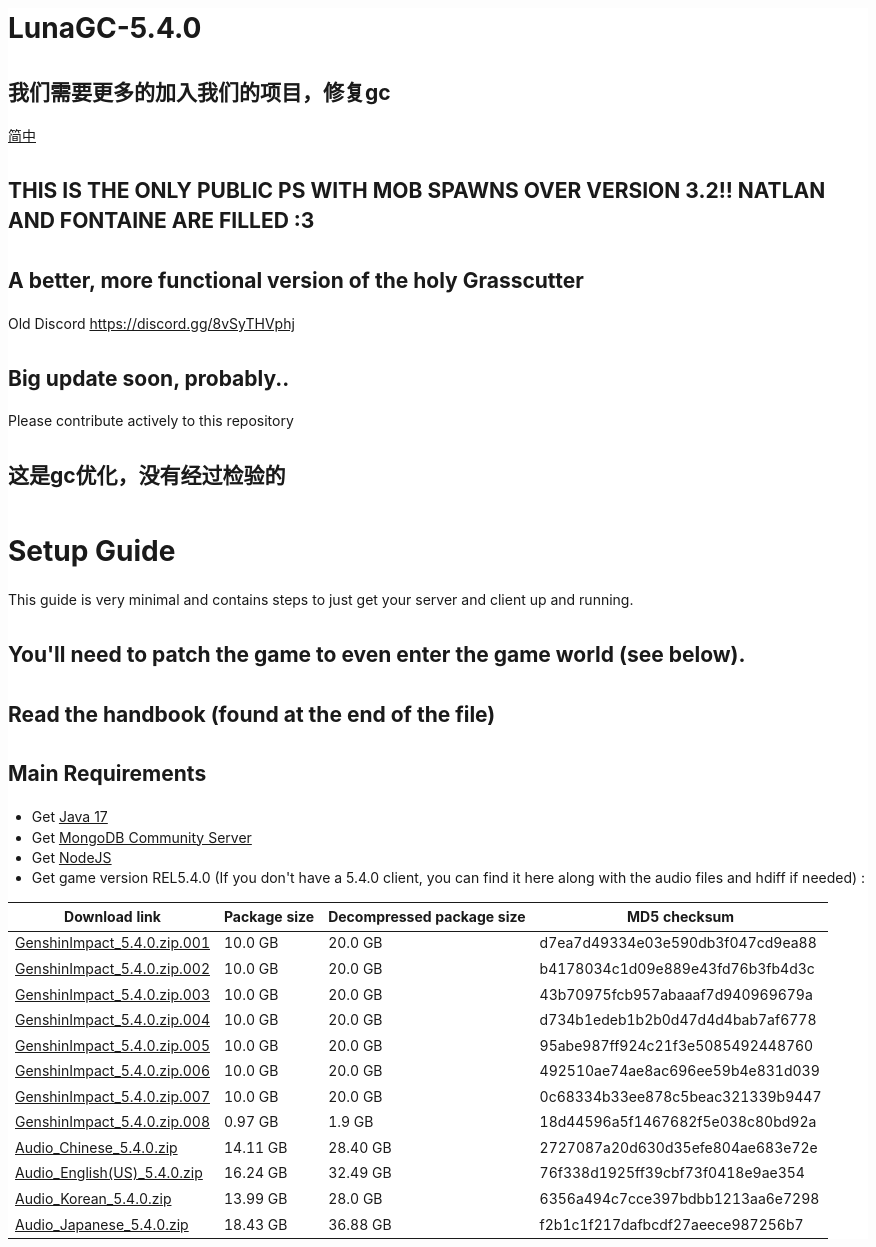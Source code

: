# LunaGC-5.4.0

## 我们需要更多的加入我们的项目，修复gc

[简中](docs/README_zh-CN.md)

## THIS IS THE ONLY PUBLIC PS WITH MOB SPAWNS OVER VERSION 3.2!! NATLAN AND FONTAINE ARE FILLED :3
## A better, more functional version of the holy Grasscutter
Old Discord https://discord.gg/8vSyTHVphj
## Big update soon, probably..
Please contribute actively to this repository

## 这是gc优化，没有经过检验的

# Setup Guide

This guide is very minimal and contains steps to just get your server and client up and running.

## You'll need to patch the game to even enter the game world (see below).

## Read the handbook (found at the end of the file)

## Main Requirements

- Get [Java 17](https://www.oracle.com/java/technologies/javase/jdk17-archive-downloads.html)
- Get [MongoDB Community Server](https://www.mongodb.com/try/download/community)
- Get [NodeJS](https://nodejs.org/dist/v20.15.0/node-v20.15.0-x64.msi)
- Get game version REL5.4.0 (If you don't have a 5.4.0 client, you can find it here along with the audio files and hdiff if needed) :

| Download link | Package size | Decompressed package size | MD5 checksum |
| --- | --- | --- | --- |
| [GenshinImpact_5.4.0.zip.001](https://autopatchhk.yuanshen.com/client_app/download/pc_zip/20250125201352_EiPmYLKVptWspsHf/GenshinImpact_5.4.0.zip.001) | 10.0 GB | 20.0 GB | d7ea7d49334e03e590db3f047cd9ea88 |
| [GenshinImpact_5.4.0.zip.002](https://autopatchhk.yuanshen.com/client_app/download/pc_zip/20250125201352_EiPmYLKVptWspsHf/GenshinImpact_5.4.0.zip.002) | 10.0 GB | 20.0 GB | b4178034c1d09e889e43fd76b3fb4d3c |
| [GenshinImpact_5.4.0.zip.003](https://autopatchhk.yuanshen.com/client_app/download/pc_zip/20250125201352_EiPmYLKVptWspsHf/GenshinImpact_5.4.0.zip.003) | 10.0 GB | 20.0 GB | 43b70975fcb957abaaaf7d940969679a |
| [GenshinImpact_5.4.0.zip.004](https://autopatchhk.yuanshen.com/client_app/download/pc_zip/20250125201352_EiPmYLKVptWspsHf/GenshinImpact_5.4.0.zip.004) | 10.0 GB | 20.0 GB | d734b1edeb1b2b0d47d4d4bab7af6778 |
| [GenshinImpact_5.4.0.zip.005](https://autopatchhk.yuanshen.com/client_app/download/pc_zip/20250125201352_EiPmYLKVptWspsHf/GenshinImpact_5.4.0.zip.005) | 10.0 GB | 20.0 GB | 95abe987ff924c21f3e5085492448760 |
| [GenshinImpact_5.4.0.zip.006](https://autopatchhk.yuanshen.com/client_app/download/pc_zip/20250125201352_EiPmYLKVptWspsHf/GenshinImpact_5.4.0.zip.006) | 10.0 GB | 20.0 GB | 492510ae74ae8ac696ee59b4e831d039 |
| [GenshinImpact_5.4.0.zip.007](https://autopatchhk.yuanshen.com/client_app/download/pc_zip/20250125201352_EiPmYLKVptWspsHf/GenshinImpact_5.4.0.zip.007) | 10.0 GB | 20.0 GB | 0c68334b33ee878c5beac321339b9447 |
| [GenshinImpact_5.4.0.zip.008](https://autopatchhk.yuanshen.com/client_app/download/pc_zip/20250125201352_EiPmYLKVptWspsHf/GenshinImpact_5.4.0.zip.008) | 0.97 GB | 1.9 GB | 18d44596a5f1467682f5e038c80bd92a |
| [Audio_Chinese_5.4.0.zip](https://autopatchhk.yuanshen.com/client_app/download/pc_zip/20250125201352_EiPmYLKVptWspsHf/Audio_Chinese_5.4.0.zip) | 14.11 GB | 28.40 GB | 2727087a20d630d35efe804ae683e72e |
| [Audio_English(US)_5.4.0.zip](https://autopatchhk.yuanshen.com/client_app/download/pc_zip/20250125201352_EiPmYLKVptWspsHf/Audio_English(US)_5.4.0.zip) | 16.24 GB | 32.49 GB | 76f338d1925ff39cbf73f0418e9ae354 |
| [Audio_Korean_5.4.0.zip](https://autopatchhk.yuanshen.com/client_app/download/pc_zip/20250125201352_EiPmYLKVptWspsHf/Audio_Korean_5.4.0.zip) | 13.99 GB | 28.0 GB | 6356a494c7cce397bdbb1213aa6e7298 |
| [Audio_Japanese_5.4.0.zip](https://autopatchhk.yuanshen.com/client_app/download/pc_zip/20250125201352_EiPmYLKVptWspsHf/Audio_Japanese_5.4.0.zip) | 18.43 GB | 36.88 GB | f2b1c1f217dafbcdf27aeece987256b7 |
